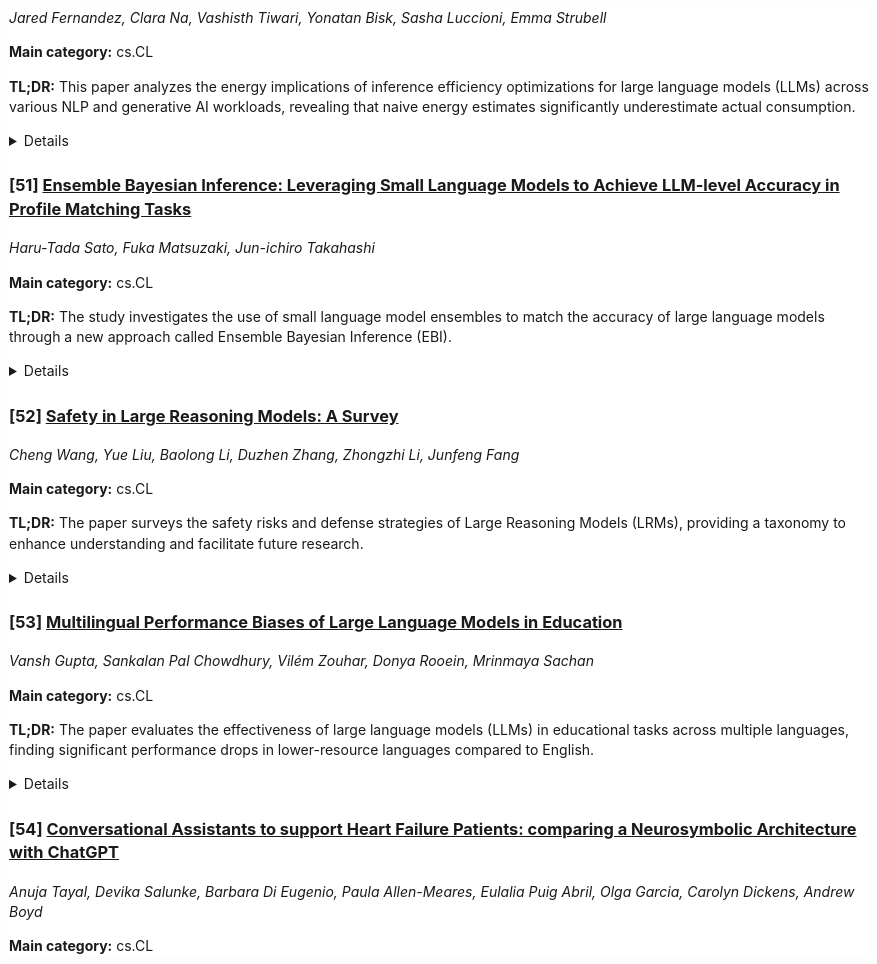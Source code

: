 *Jared Fernandez, Clara Na, Vashisth Tiwari, Yonatan Bisk, Sasha Luccioni, Emma Strubell*

**Main category:** cs.CL

**TL;DR:** This paper analyzes the energy implications of inference efficiency optimizations for large language models (LLMs) across various NLP and generative AI workloads, revealing that naive energy estimates significantly underestimate actual consumption.

<details><summary>Details</summary></details>


### [51] [Ensemble Bayesian Inference: Leveraging Small Language Models to Achieve LLM-level Accuracy in Profile Matching Tasks](https://arxiv.org/abs/2504.17685)

*Haru-Tada Sato, Fuka Matsuzaki, Jun-ichiro Takahashi*

**Main category:** cs.CL

**TL;DR:** The study investigates the use of small language model ensembles to match the accuracy of large language models through a new approach called Ensemble Bayesian Inference (EBI).

<details><summary>Details</summary></details>


### [52] [Safety in Large Reasoning Models: A Survey](https://arxiv.org/abs/2504.17704)

*Cheng Wang, Yue Liu, Baolong Li, Duzhen Zhang, Zhongzhi Li, Junfeng Fang*

**Main category:** cs.CL

**TL;DR:** The paper surveys the safety risks and defense strategies of Large Reasoning Models (LRMs), providing a taxonomy to enhance understanding and facilitate future research.

<details><summary>Details</summary></details>


### [53] [Multilingual Performance Biases of Large Language Models in Education](https://arxiv.org/abs/2504.17720)

*Vansh Gupta, Sankalan Pal Chowdhury, Vilém Zouhar, Donya Rooein, Mrinmaya Sachan*

**Main category:** cs.CL

**TL;DR:** The paper evaluates the effectiveness of large language models (LLMs) in educational tasks across multiple languages, finding significant performance drops in lower-resource languages compared to English.

<details><summary>Details</summary></details>


### [54] [Conversational Assistants to support Heart Failure Patients: comparing a Neurosymbolic Architecture with ChatGPT](https://arxiv.org/abs/2504.17753)

*Anuja Tayal, Devika Salunke, Barbara Di Eugenio, Paula Allen-Meares, Eulalia Puig Abril, Olga Garcia, Carolyn Dickens, Andrew Boyd*

**Main category:** cs.CL
